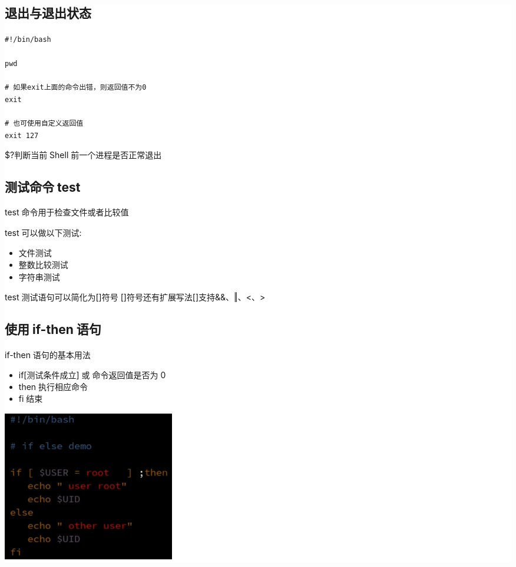 ## 退出与退出状态

```shell
#!/bin/bash

pwd

# 如果exit上面的命令出错，则返回值不为0
exit

# 也可使用自定义返回值
exit 127
```

$?判断当前 Shell 前一个进程是否正常退出

## 测试命令 test

test 命令用于检查文件或者比较值

test 可以做以下测试:

- 文件测试
- 整数比较测试
- 字符串测试

test 测试语句可以简化为[]符号
[]符号还有扩展写法[]支持&&、‖、<、>

## 使用 if-then 语句

if-then 语句的基本用法

- if[测试条件成立] 或 命令返回值是否为 0
- then 执行相应命令
- fi 结束

<img src="../Assets/image-20220503194237898.png" alt="image-20220503194237898" style="zoom:50%;" />
